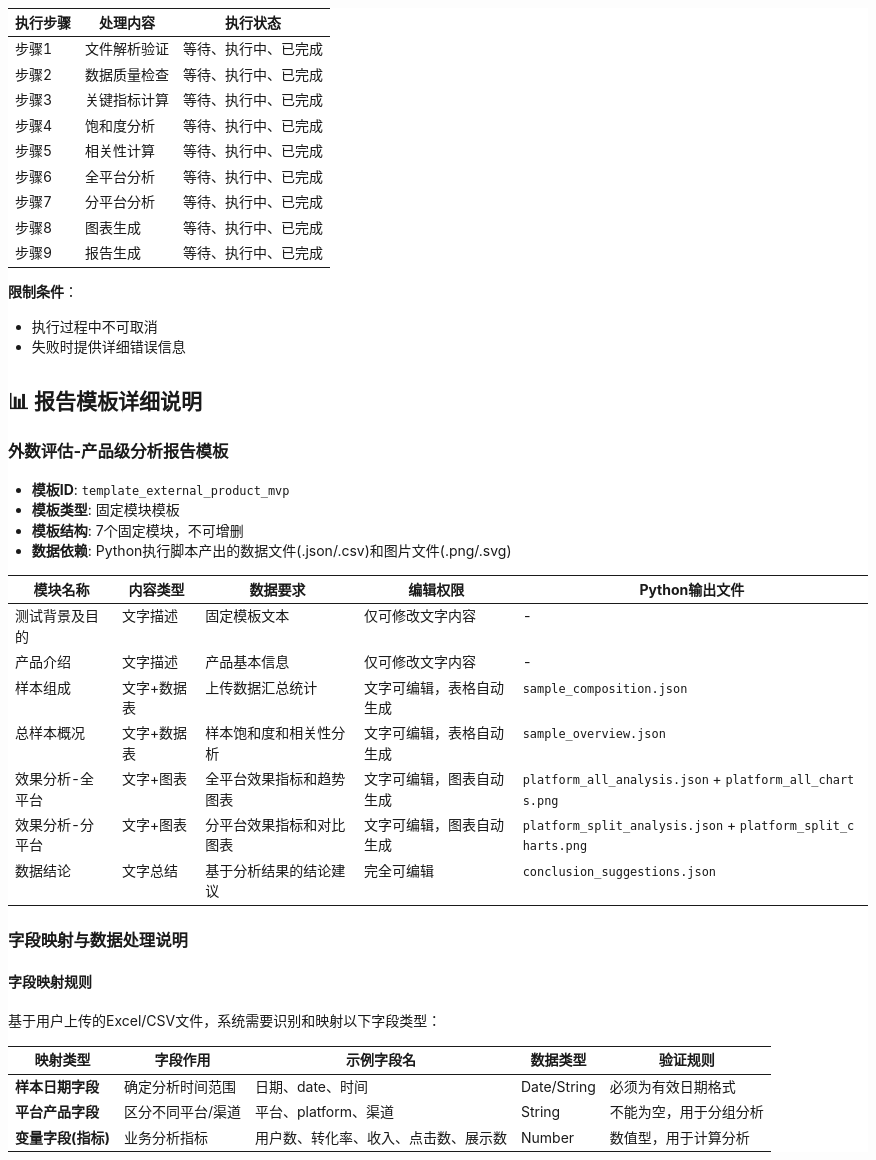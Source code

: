 | 执行步骤 | 处理内容   | 执行状态       |
| ---- | ------ | ---------- |
| 步骤1  | 文件解析验证 | 等待、执行中、已完成 |
| 步骤2  | 数据质量检查 | 等待、执行中、已完成 |
| 步骤3  | 关键指标计算 | 等待、执行中、已完成 |
| 步骤4  | 饱和度分析  | 等待、执行中、已完成 |
| 步骤5  | 相关性计算  | 等待、执行中、已完成 |
| 步骤6  | 全平台分析  | 等待、执行中、已完成 |
| 步骤7  | 分平台分析  | 等待、执行中、已完成 |
| 步骤8  | 图表生成   | 等待、执行中、已完成 |
| 步骤9  | 报告生成   | 等待、执行中、已完成 |

**限制条件**：
- 执行过程中不可取消
- 失败时提供详细错误信息

## 📊 报告模板详细说明

### 外数评估-产品级分析报告模板
- **模板ID**: `template_external_product_mvp`
- **模板类型**: 固定模块模板
- **模板结构**: 7个固定模块，不可增删
- **数据依赖**: Python执行脚本产出的数据文件(.json/.csv)和图片文件(.png/.svg)

| 模块名称     | 内容类型   | 数据要求         | 编辑权限         | Python输出文件                                                   |
| -------- | ------ | ------------ | ------------ | ------------------------------------------------------------ |
| 测试背景及目的  | 文字描述   | 固定模板文本       | 仅可修改文字内容     | -                                                            |
| 产品介绍     | 文字描述   | 产品基本信息       | 仅可修改文字内容     | -                                                            |
| 样本组成     | 文字+数据表 | 上传数据汇总统计     | 文字可编辑，表格自动生成 | `sample_composition.json`                                    |
| 总样本概况    | 文字+数据表 | 样本饱和度和相关性分析  | 文字可编辑，表格自动生成 | `sample_overview.json`                                       |
| 效果分析-全平台 | 文字+图表  | 全平台效果指标和趋势图表 | 文字可编辑，图表自动生成 | `platform_all_analysis.json` + `platform_all_charts.png`     |
| 效果分析-分平台 | 文字+图表  | 分平台效果指标和对比图表 | 文字可编辑，图表自动生成 | `platform_split_analysis.json` + `platform_split_charts.png` |
| 数据结论     | 文字总结   | 基于分析结果的结论建议  | 完全可编辑        | `conclusion_suggestions.json`                                |

### 字段映射与数据处理说明

#### 字段映射规则
基于用户上传的Excel/CSV文件，系统需要识别和映射以下字段类型：

| 映射类型 | 字段作用 | 示例字段名 | 数据类型 | 验证规则 |
|---|---|---|---|---|
| **样本日期字段** | 确定分析时间范围 | 日期、date、时间 | Date/String | 必须为有效日期格式 |
| **平台产品字段** | 区分不同平台/渠道 | 平台、platform、渠道 | String | 不能为空，用于分组分析 |
| **变量字段(指标)** | 业务分析指标 | 用户数、转化率、收入、点击数、展示数 | Number | 数值型，用于计算分析 |
